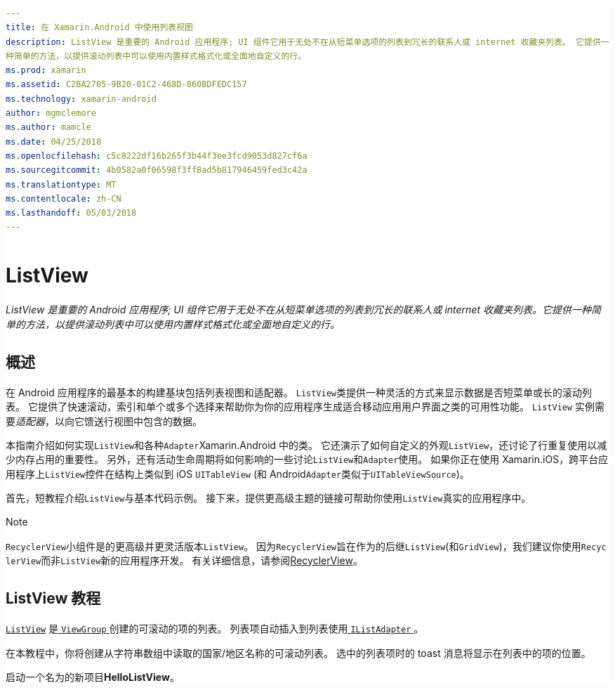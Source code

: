 ```yaml
---
title: 在 Xamarin.Android 中使用列表视图
description: ListView 是重要的 Android 应用程序; UI 组件它用于无处不在从短菜单选项的列表到冗长的联系人或 internet 收藏夹列表。 它提供一种简单的方法，以提供滚动列表中可以使用内置样式格式化或全面地自定义的行。
ms.prod: xamarin
ms.assetid: C2BA2705-9B20-01C2-468D-860BDFEDC157
ms.technology: xamarin-android
author: mgmclemore
ms.author: mamcle
ms.date: 04/25/2018
ms.openlocfilehash: c5c8222df16b265f3b44f3ee3fcd9053d827cf6a
ms.sourcegitcommit: 4b0582a0f06598f3ff8ad5b817946459fed3c42a
ms.translationtype: MT
ms.contentlocale: zh-CN
ms.lasthandoff: 05/03/2018
---
```

# <a name="listview"></a>ListView

_ListView 是重要的 Android 应用程序; UI 组件它用于无处不在从短菜单选项的列表到冗长的联系人或 internet 收藏夹列表。它提供一种简单的方法，以提供滚动列表中可以使用内置样式格式化或全面地自定义的行。_


## <a name="overview"></a>概述

在 Android 应用程序的最基本的构建基块包括列表视图和适配器。 `ListView`类提供一种灵活的方式来显示数据是否短菜单或长的滚动列表。 它提供了快速滚动，索引和单个或多个选择来帮助你为你的应用程序生成适合移动应用用户界面之类的可用性功能。 `ListView` 实例需要*适配器*，以向它馈送行视图中包含的数据。

本指南介绍如何实现`ListView`和各种`Adapter`Xamarin.Android 中的类。 它还演示了如何自定义的外观`ListView`，还讨论了行重复使用以减少内存占用的重要性。 另外，还有活动生命周期将如何影响的一些讨论`ListView`和`Adapter`使用。 如果你正在使用 Xamarin.iOS，跨平台应用程序上`ListView`控件在结构上类似到 iOS `UITableView` (和 Android`Adapter`类似于`UITableViewSource`)。

首先，短教程介绍`ListView`与基本代码示例。 接下来，提供更高级主题的链接可帮助你使用`ListView`真实的应用程序中。


> [!NOTE]
> `RecyclerView`小组件是的更高级并更灵活版本`ListView`。 因为`RecyclerView`旨在作为的后继`ListView`(和`GridView`)，我们建议你使用`RecyclerView`而非`ListView`新的应用程序开发。 有关详细信息，请参阅[RecyclerView](~/android/user-interface/layouts/recycler-view/index.md)。



## <a name="listview-tutorial"></a>ListView 教程

[`ListView`](https://developer.xamarin.com/api/type/Android.Widget.ListView/) 是[ `ViewGroup` ](https://developer.xamarin.com/api/type/Android.Views.ViewGroup/)创建的可滚动的项的列表。 列表项自动插入到列表使用[ `IListAdapter` ](https://developer.xamarin.com/api/type/Android.Widget.IListAdapter/)。

在本教程中，你将创建从字符串数组中读取的国家/地区名称的可滚动列表。 选中的列表项时的 toast 消息将显示在列表中的项的位置。


启动一个名为的新项目**HelloListView**。

